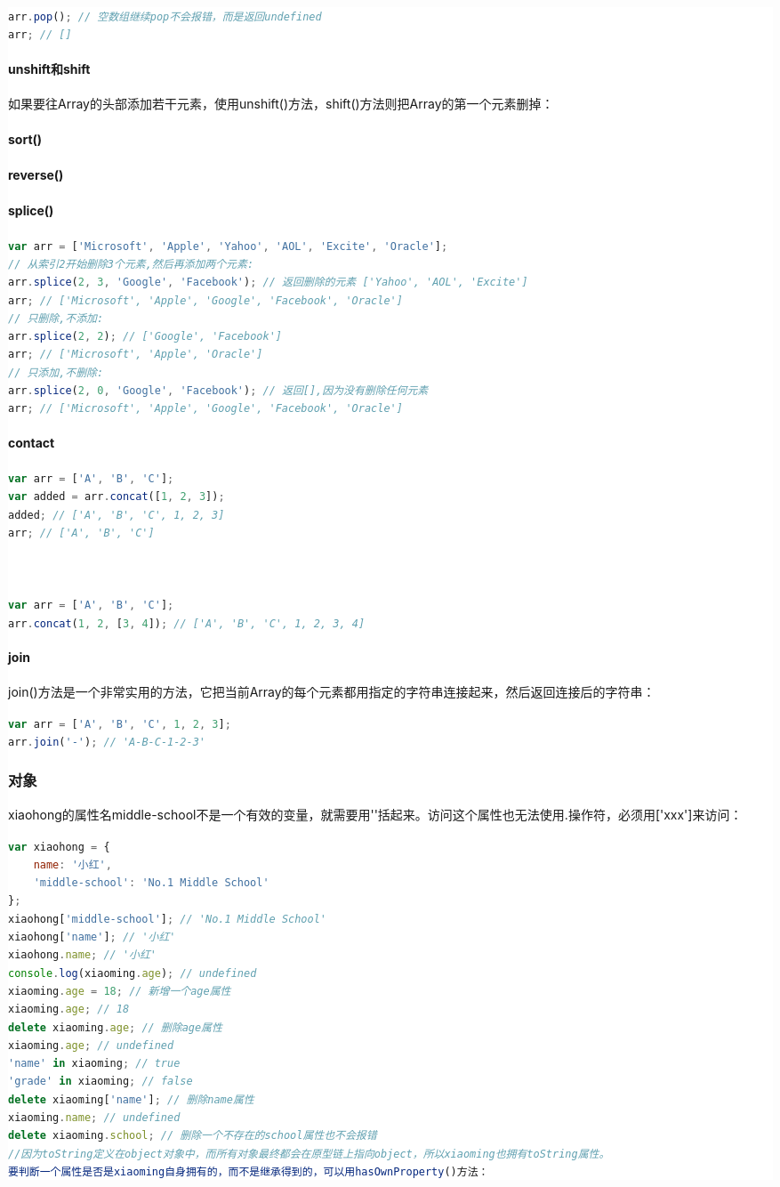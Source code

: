 ```javascript
arr.pop(); // 空数组继续pop不会报错，而是返回undefined
arr; // []
```
#### unshift和shift
如果要往Array的头部添加若干元素，使用unshift()方法，shift()方法则把Array的第一个元素删掉：

#### sort()
#### reverse()
#### splice()

```javascript
var arr = ['Microsoft', 'Apple', 'Yahoo', 'AOL', 'Excite', 'Oracle'];
// 从索引2开始删除3个元素,然后再添加两个元素:
arr.splice(2, 3, 'Google', 'Facebook'); // 返回删除的元素 ['Yahoo', 'AOL', 'Excite']
arr; // ['Microsoft', 'Apple', 'Google', 'Facebook', 'Oracle']
// 只删除,不添加:
arr.splice(2, 2); // ['Google', 'Facebook']
arr; // ['Microsoft', 'Apple', 'Oracle']
// 只添加,不删除:
arr.splice(2, 0, 'Google', 'Facebook'); // 返回[],因为没有删除任何元素
arr; // ['Microsoft', 'Apple', 'Google', 'Facebook', 'Oracle']
```
#### contact
```javascript
var arr = ['A', 'B', 'C'];
var added = arr.concat([1, 2, 3]);
added; // ['A', 'B', 'C', 1, 2, 3]
arr; // ['A', 'B', 'C']



var arr = ['A', 'B', 'C'];
arr.concat(1, 2, [3, 4]); // ['A', 'B', 'C', 1, 2, 3, 4]
```
#### join

join()方法是一个非常实用的方法，它把当前Array的每个元素都用指定的字符串连接起来，然后返回连接后的字符串：
```javascript
var arr = ['A', 'B', 'C', 1, 2, 3];
arr.join('-'); // 'A-B-C-1-2-3'
```
### 对象
xiaohong的属性名middle-school不是一个有效的变量，就需要用''括起来。访问这个属性也无法使用.操作符，必须用['xxx']来访问：
```javascript
var xiaohong = {
    name: '小红',
    'middle-school': 'No.1 Middle School'
};
xiaohong['middle-school']; // 'No.1 Middle School'
xiaohong['name']; // '小红'
xiaohong.name; // '小红'
console.log(xiaoming.age); // undefined
xiaoming.age = 18; // 新增一个age属性
xiaoming.age; // 18
delete xiaoming.age; // 删除age属性
xiaoming.age; // undefined
'name' in xiaoming; // true
'grade' in xiaoming; // false
delete xiaoming['name']; // 删除name属性
xiaoming.name; // undefined
delete xiaoming.school; // 删除一个不存在的school属性也不会报错
//因为toString定义在object对象中，而所有对象最终都会在原型链上指向object，所以xiaoming也拥有toString属性。
要判断一个属性是否是xiaoming自身拥有的，而不是继承得到的，可以用hasOwnProperty()方法：
```